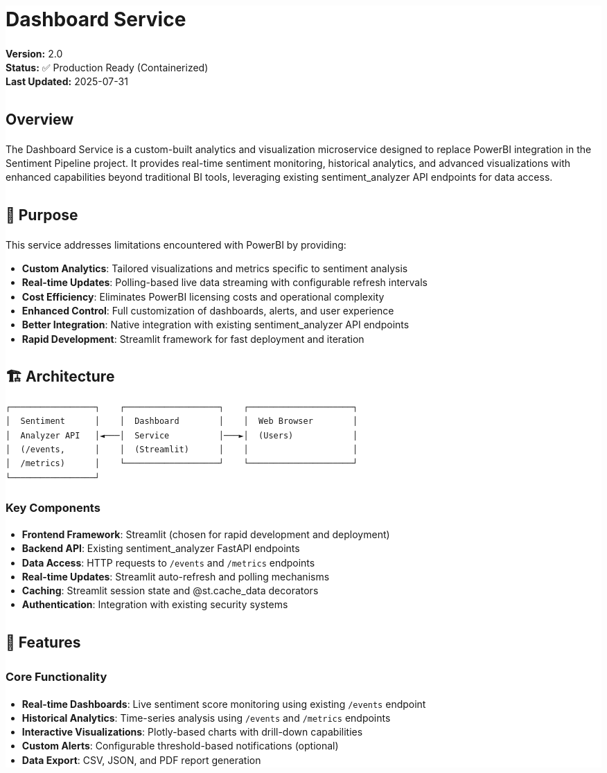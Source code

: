 # Dashboard Service

**Version:** 2.0  
**Status:** ✅ Production Ready (Containerized)  
**Last Updated:** 2025-07-31

## Overview

The Dashboard Service is a custom-built analytics and visualization microservice designed to replace PowerBI integration in the Sentiment Pipeline project. It provides real-time sentiment monitoring, historical analytics, and advanced visualizations with enhanced capabilities beyond traditional BI tools, leveraging existing sentiment_analyzer API endpoints for data access.

## 🎯 Purpose

This service addresses limitations encountered with PowerBI by providing:
- **Custom Analytics**: Tailored visualizations and metrics specific to sentiment analysis
- **Real-time Updates**: Polling-based live data streaming with configurable refresh intervals
- **Cost Efficiency**: Eliminates PowerBI licensing costs and operational complexity
- **Enhanced Control**: Full customization of dashboards, alerts, and user experience
- **Better Integration**: Native integration with existing sentiment_analyzer API endpoints
- **Rapid Development**: Streamlit framework for fast deployment and iteration

## 🏗️ Architecture

```
┌─────────────────┐    ┌───────────────────┐    ┌─────────────────────┐
│  Sentiment      │    │  Dashboard        │    │  Web Browser        │
│  Analyzer API   │◄───│  Service          │───►│  (Users)            │
│  (/events,      │    │  (Streamlit)      │    │                     │
│  /metrics)      │    └───────────────────┘    └─────────────────────┘
└─────────────────┘
```

### Key Components

- **Frontend Framework**: Streamlit (chosen for rapid development and deployment)
- **Backend API**: Existing sentiment_analyzer FastAPI endpoints
- **Data Access**: HTTP requests to `/events` and `/metrics` endpoints
- **Real-time Updates**: Streamlit auto-refresh and polling mechanisms
- **Caching**: Streamlit session state and @st.cache_data decorators
- **Authentication**: Integration with existing security systems

## 🚀 Features

### Core Functionality
- **Real-time Dashboards**: Live sentiment score monitoring using existing `/events` endpoint
- **Historical Analytics**: Time-series analysis using `/events` and `/metrics` endpoints
- **Interactive Visualizations**: Plotly-based charts with drill-down capabilities
- **Custom Alerts**: Configurable threshold-based notifications (optional)
- **Data Export**: CSV, JSON, and PDF report generation
